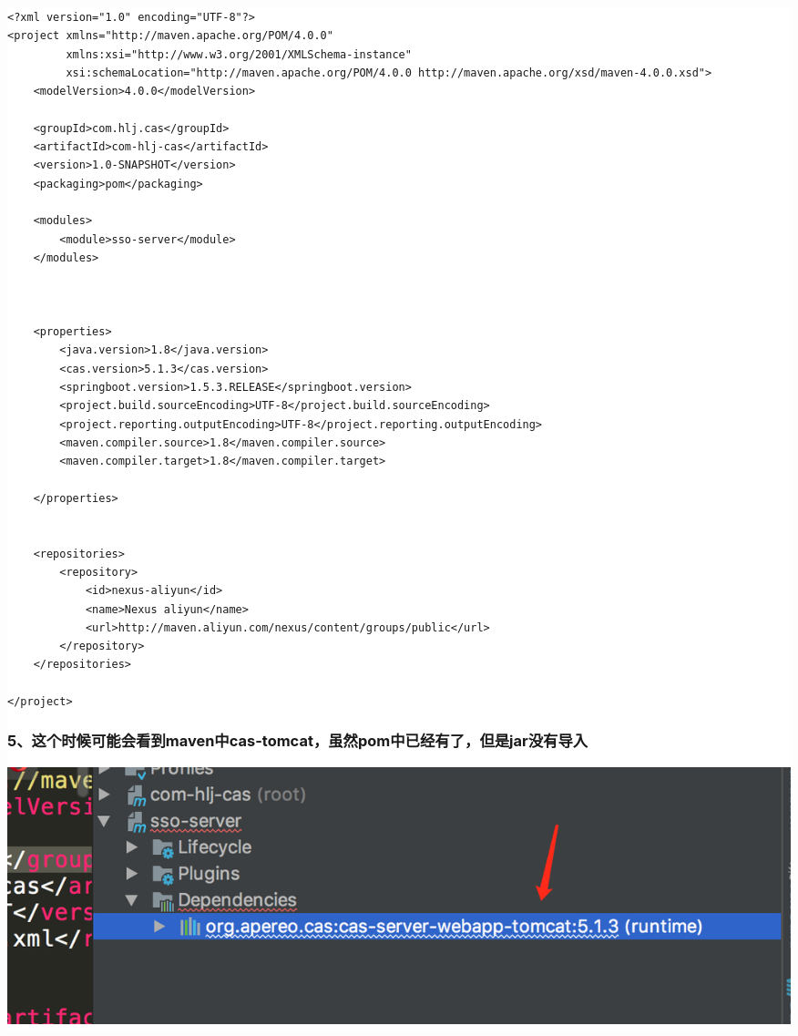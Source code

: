 
```
<?xml version="1.0" encoding="UTF-8"?>
<project xmlns="http://maven.apache.org/POM/4.0.0"
         xmlns:xsi="http://www.w3.org/2001/XMLSchema-instance"
         xsi:schemaLocation="http://maven.apache.org/POM/4.0.0 http://maven.apache.org/xsd/maven-4.0.0.xsd">
    <modelVersion>4.0.0</modelVersion>

    <groupId>com.hlj.cas</groupId>
    <artifactId>com-hlj-cas</artifactId>
    <version>1.0-SNAPSHOT</version>
    <packaging>pom</packaging>

    <modules>
        <module>sso-server</module>
    </modules>



    <properties>
        <java.version>1.8</java.version>
        <cas.version>5.1.3</cas.version>
        <springboot.version>1.5.3.RELEASE</springboot.version>
        <project.build.sourceEncoding>UTF-8</project.build.sourceEncoding>
        <project.reporting.outputEncoding>UTF-8</project.reporting.outputEncoding>
        <maven.compiler.source>1.8</maven.compiler.source>
        <maven.compiler.target>1.8</maven.compiler.target>

    </properties>


    <repositories>
        <repository>
            <id>nexus-aliyun</id>
            <name>Nexus aliyun</name>
            <url>http://maven.aliyun.com/nexus/content/groups/public</url>
        </repository>
    </repositories>

</project>

```
### 5、这个时候可能会看到maven中cas-tomcat，虽然pom中已经有了，但是jar没有导入

![QQ20180311-012524@2x](https://raw.githubusercontent.com/HealerJean/HealerJean.github.io/master/blogImages/QQ20180311-012524@2x.png)
